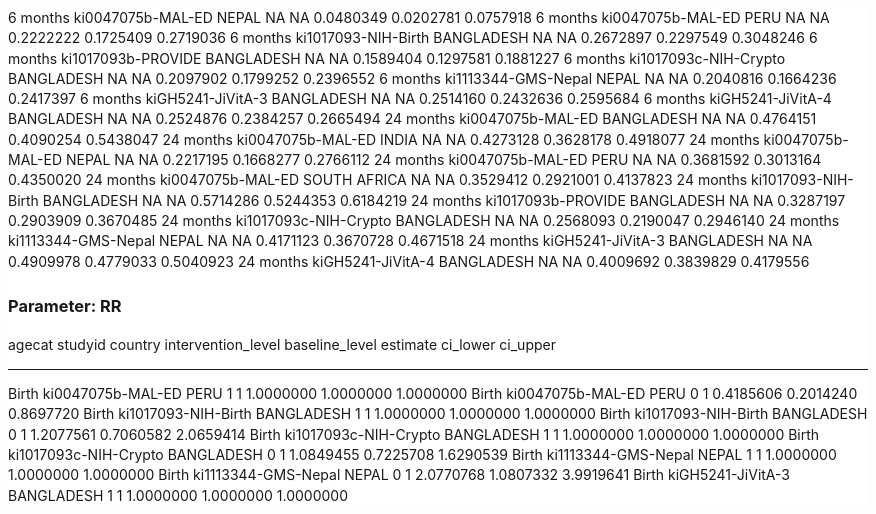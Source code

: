 6 months    ki0047075b-MAL-ED       NEPAL          NA                   NA                0.0480349   0.0202781   0.0757918
6 months    ki0047075b-MAL-ED       PERU           NA                   NA                0.2222222   0.1725409   0.2719036
6 months    ki1017093-NIH-Birth     BANGLADESH     NA                   NA                0.2672897   0.2297549   0.3048246
6 months    ki1017093b-PROVIDE      BANGLADESH     NA                   NA                0.1589404   0.1297581   0.1881227
6 months    ki1017093c-NIH-Crypto   BANGLADESH     NA                   NA                0.2097902   0.1799252   0.2396552
6 months    ki1113344-GMS-Nepal     NEPAL          NA                   NA                0.2040816   0.1664236   0.2417397
6 months    kiGH5241-JiVitA-3       BANGLADESH     NA                   NA                0.2514160   0.2432636   0.2595684
6 months    kiGH5241-JiVitA-4       BANGLADESH     NA                   NA                0.2524876   0.2384257   0.2665494
24 months   ki0047075b-MAL-ED       BANGLADESH     NA                   NA                0.4764151   0.4090254   0.5438047
24 months   ki0047075b-MAL-ED       INDIA          NA                   NA                0.4273128   0.3628178   0.4918077
24 months   ki0047075b-MAL-ED       NEPAL          NA                   NA                0.2217195   0.1668277   0.2766112
24 months   ki0047075b-MAL-ED       PERU           NA                   NA                0.3681592   0.3013164   0.4350020
24 months   ki0047075b-MAL-ED       SOUTH AFRICA   NA                   NA                0.3529412   0.2921001   0.4137823
24 months   ki1017093-NIH-Birth     BANGLADESH     NA                   NA                0.5714286   0.5244353   0.6184219
24 months   ki1017093b-PROVIDE      BANGLADESH     NA                   NA                0.3287197   0.2903909   0.3670485
24 months   ki1017093c-NIH-Crypto   BANGLADESH     NA                   NA                0.2568093   0.2190047   0.2946140
24 months   ki1113344-GMS-Nepal     NEPAL          NA                   NA                0.4171123   0.3670728   0.4671518
24 months   kiGH5241-JiVitA-3       BANGLADESH     NA                   NA                0.4909978   0.4779033   0.5040923
24 months   kiGH5241-JiVitA-4       BANGLADESH     NA                   NA                0.4009692   0.3839829   0.4179556


### Parameter: RR


agecat      studyid                 country        intervention_level   baseline_level     estimate    ci_lower    ci_upper
----------  ----------------------  -------------  -------------------  ---------------  ----------  ----------  ----------
Birth       ki0047075b-MAL-ED       PERU           1                    1                 1.0000000   1.0000000   1.0000000
Birth       ki0047075b-MAL-ED       PERU           0                    1                 0.4185606   0.2014240   0.8697720
Birth       ki1017093-NIH-Birth     BANGLADESH     1                    1                 1.0000000   1.0000000   1.0000000
Birth       ki1017093-NIH-Birth     BANGLADESH     0                    1                 1.2077561   0.7060582   2.0659414
Birth       ki1017093c-NIH-Crypto   BANGLADESH     1                    1                 1.0000000   1.0000000   1.0000000
Birth       ki1017093c-NIH-Crypto   BANGLADESH     0                    1                 1.0849455   0.7225708   1.6290539
Birth       ki1113344-GMS-Nepal     NEPAL          1                    1                 1.0000000   1.0000000   1.0000000
Birth       ki1113344-GMS-Nepal     NEPAL          0                    1                 2.0770768   1.0807332   3.9919641
Birth       kiGH5241-JiVitA-3       BANGLADESH     1                    1                 1.0000000   1.0000000   1.0000000